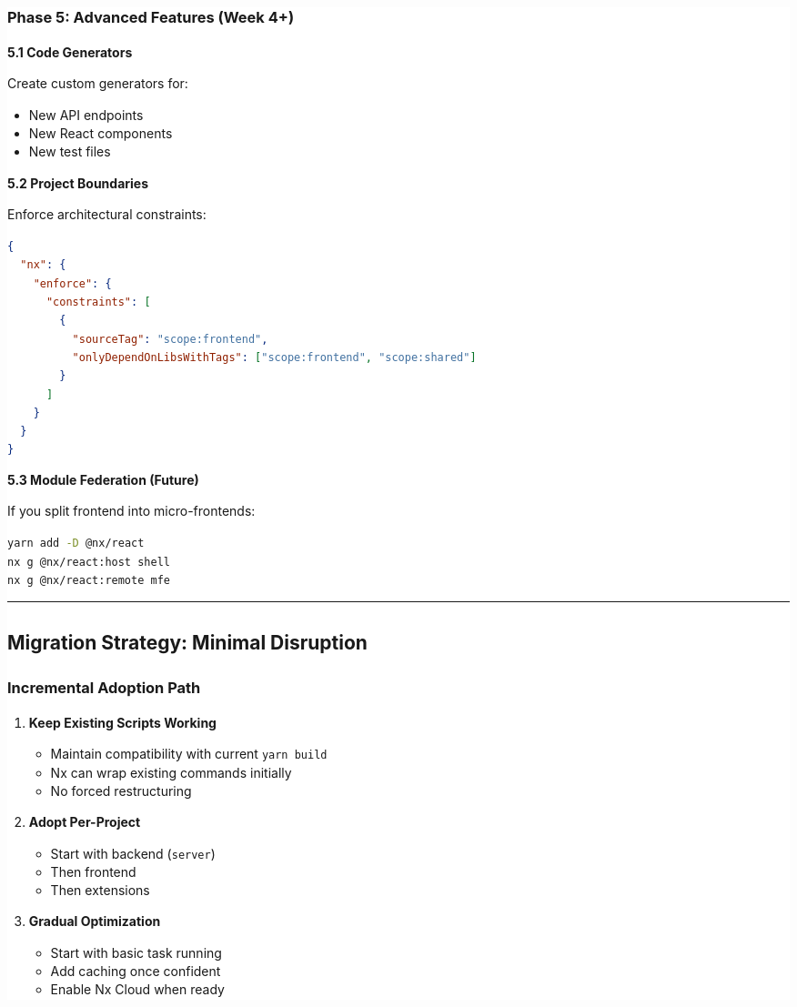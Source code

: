 ### Phase 5: Advanced Features (Week 4+)

**5.1 Code Generators**

Create custom generators for:
- New API endpoints
- New React components
- New test files

**5.2 Project Boundaries**

Enforce architectural constraints:
```json
{
  "nx": {
    "enforce": {
      "constraints": [
        {
          "sourceTag": "scope:frontend",
          "onlyDependOnLibsWithTags": ["scope:frontend", "scope:shared"]
        }
      ]
    }
  }
}
```

**5.3 Module Federation (Future)**

If you split frontend into micro-frontends:
```bash
yarn add -D @nx/react
nx g @nx/react:host shell
nx g @nx/react:remote mfe
```

---

## Migration Strategy: Minimal Disruption

### Incremental Adoption Path

1. **Keep Existing Scripts Working**
   - Maintain compatibility with current `yarn build`
   - Nx can wrap existing commands initially
   - No forced restructuring

2. **Adopt Per-Project**
   - Start with backend (`server`)
   - Then frontend
   - Then extensions

3. **Gradual Optimization**
   - Start with basic task running
   - Add caching once confident
   - Enable Nx Cloud when ready
